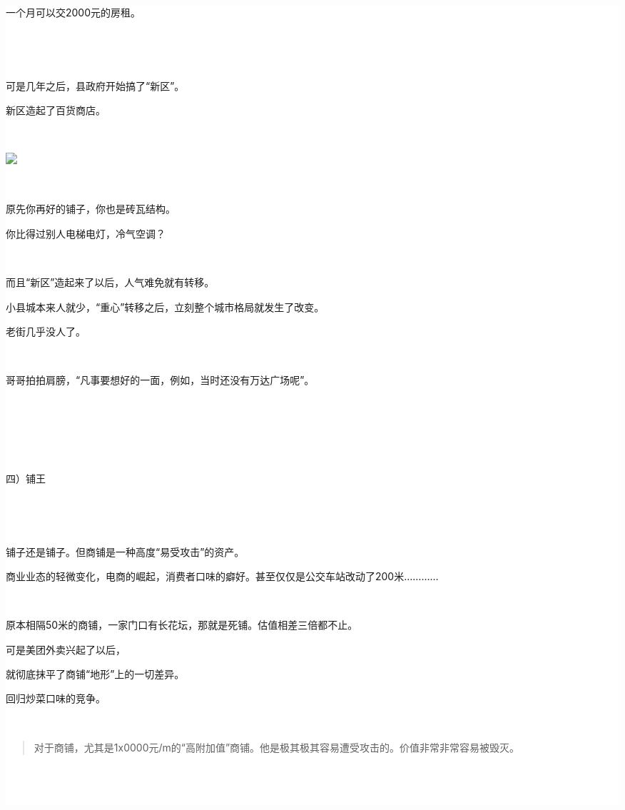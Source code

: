 一个月可以交2000元的房租。

&nbsp;

&nbsp;

可是几年之后，县政府开始搞了“新区”。

新区造起了百货商店。

&nbsp;

<img data-s="300,640" data-type="jpeg" src="http://mmbiz.qpic.cn/mmbiz_jpg/Ok4hZ0tV6r66HMELvQmcZJ3vRIcjObXbGYQbCwef9KlKTBTlFWmpVc9icEsZiaPUjo7VwHqI5G4eWAOLwbgmanTQ/0?wx_fmt=jpeg" class="" data-ratio="0.66640625" data-w="1280"/>

&nbsp;

原先你再好的铺子，你也是砖瓦结构。

你比得过别人电梯电灯，冷气空调？

&nbsp;

而且“新区”造起来了以后，人气难免就有转移。

小县城本来人就少，“重心”转移之后，立刻整个城市格局就发生了改变。

老街几乎没人了。

&nbsp;

哥哥拍拍肩膀，“凡事要想好的一面，例如，当时还没有万达广场呢”。

&nbsp;

&nbsp;

&nbsp;

四）铺王

&nbsp;

&nbsp;

铺子还是铺子。但商铺是一种高度“易受攻击”的资产。

商业业态的轻微变化，电商的崛起，消费者口味的癖好。甚至仅仅是公交车站改动了200米…………

&nbsp;

原本相隔50米的商铺，一家门口有长花坛，那就是死铺。估值相差三倍都不止。

可是美团外卖兴起了以后，

就彻底抹平了商铺“地形”上的一切差异。

回归炒菜口味的竞争。

&nbsp;

> 对于商铺，尤其是1x0000元/m的“高附加值”商铺。他是极其极其容易遭受攻击的。价值非常非常容易被毁灭。

&nbsp;

&nbsp;
